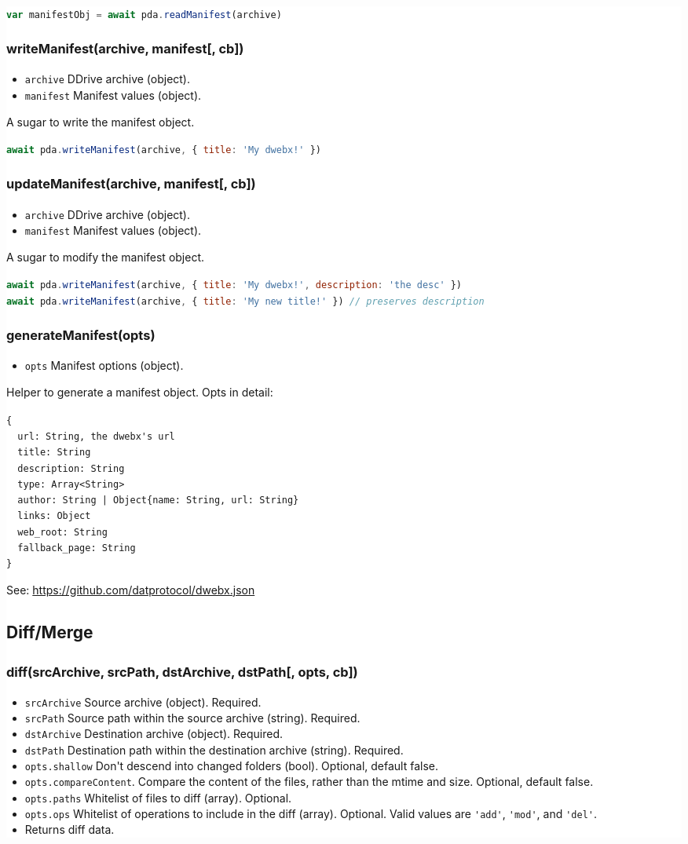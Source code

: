 ```js
var manifestObj = await pda.readManifest(archive)
```

### writeManifest(archive, manifest[, cb])

 - `archive` DDrive archive (object).
 - `manifest` Manifest values (object).

A sugar to write the manifest object.

```js
await pda.writeManifest(archive, { title: 'My dwebx!' })
```

### updateManifest(archive, manifest[, cb])

 - `archive` DDrive archive (object).
 - `manifest` Manifest values (object).

A sugar to modify the manifest object.

```js
await pda.writeManifest(archive, { title: 'My dwebx!', description: 'the desc' })
await pda.writeManifest(archive, { title: 'My new title!' }) // preserves description
```

### generateManifest(opts)

 - `opts` Manifest options (object).

Helper to generate a manifest object. Opts in detail:

```
{
  url: String, the dwebx's url
  title: String
  description: String
  type: Array<String>
  author: String | Object{name: String, url: String}
  links: Object
  web_root: String
  fallback_page: String
}
```

See: https://github.com/datprotocol/dwebx.json

## Diff/Merge

### diff(srcArchive, srcPath, dstArchive, dstPath[, opts, cb])

 - `srcArchive` Source archive (object). Required.
 - `srcPath` Source path within the source archive (string). Required.
 - `dstArchive` Destination archive (object). Required.
 - `dstPath` Destination path within the destination archive (string). Required.
 - `opts.shallow` Don't descend into changed folders (bool). Optional, default false.
 - `opts.compareContent`. Compare the content of the files, rather than the mtime and size. Optional, default false.
 - `opts.paths` Whitelist of files to diff (array<string>). Optional.
 - `opts.ops` Whitelist of operations to include in the diff (array<string>). Optional. Valid values are `'add'`, `'mod'`, and `'del'`.
 - Returns diff data.
